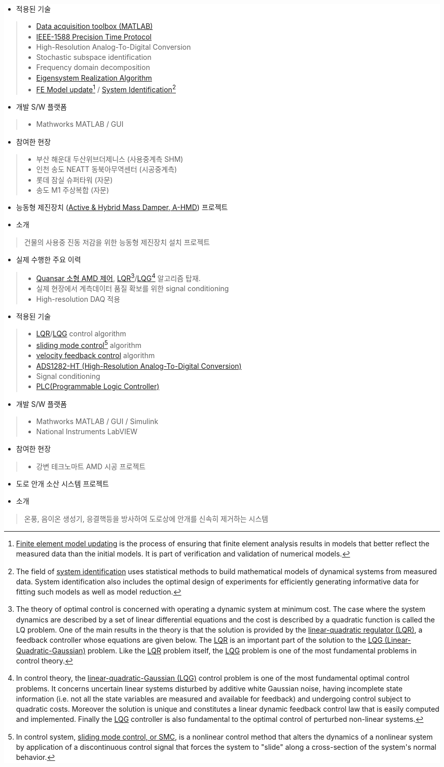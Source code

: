  - 적용된 기술
  > * [Data acquisition toolbox (MATLAB)](http://kr.mathworks.com/products/daq/)
  > * [IEEE-1588 Precision Time Protocol](https://ko.wikipedia.org/wiki/IEEE_1588)
  > * High-Resolution Analog-To-Digital Conversion
  > * Stochastic subspace identification
  > * Frequency domain decomposition
  > * [Eigensystem Realization Algorithm](https://en.wikipedia.org/wiki/Eigensystem_realization_algorithm)
  > * [FE Model update](https://en.wikipedia.org/wiki/Finite_element_updating)[^feupdate] / [System Identification](https://en.wikipedia.org/wiki/System_identification)[^systemidentification]
 
 - 개발 S/W 플랫폼
  > * Mathworks MATLAB / GUI
 
 - 참여한 현장
  > * 부산 해운대 두산위브더제니스 (사용중계측 SHM)
  > * 인천 송도 NEATT 동북아무역센터 (시공중계측)
  > * 롯데 잠실 슈퍼타워 (자문)
  > * 송도 M1 주상복합 (자문)

* 능동형 제진장치 ([Active & Hybrid Mass Damper, A-HMD](http://www.sciencedirect.com/science/article/pii/S0141029697000722)) 프로젝트
 - 소개
  > 건물의 사용중 진동 저감을 위한 능동형 제진장치 설치 프로젝트
 
 - 실제 수행한 주요 이력
  > * [Quansar 소형 AMD 제어](http://www.quanser.com/products/active_mass_damper), [LQR](https://en.wikipedia.org/wiki/Linear-quadratic_regulator)[^lqr]/[LQG](https://en.wikipedia.org/wiki/Linear-quadratic-Gaussian_control)[^lqg] 알고리즘 탑재. 
  > * 실제 현장에서 계측데이터 품질 확보를 위한 signal conditioning
  > * High-resolution DAQ 적용
 
 - 적용된 기술
  > * [LQR](https://en.wikipedia.org/wiki/Linear-quadratic_regulator)/[LQG](https://en.wikipedia.org/wiki/Linear-quadratic-Gaussian_control) control algorithm
  > * [sliding mode control](https://en.wikipedia.org/wiki/Sliding_mode_control)[^slidingmode] algorithm
  > * [velocity feedback control](https://en.wikipedia.org/wiki/Minor_loop_feedback) algorithm
  > * [ADS1282-HT (High-Resolution Analog-To-Digital Conversion)](http://www.ti.com/lit/ds/symlink/ads1282-ht.pdf)
  > * Signal conditioning
  > * [PLC(Programmable Logic Controller)](https://en.wikipedia.org/wiki/Programmable_logic_controller)

 - 개발 S/W 플랫폼
  > * Mathworks MATLAB / GUI / Simulink
  > * National Instruments LabVIEW
 
 - 참여한 현장
  > * 강변 테크노마트 AMD 시공 프로젝트

* 도로 안개 소산 시스템 프로젝트
 - 소개
  > 온풍, 음이온 생성기, 응결핵등을 방사하여 도로상에 안개를 신속히 제거하는 시스템
 

[^flc]: [Fourier Linear Combiner, FLC](http://ieeexplore.ieee.org/xpl/login.jsp?tp=&arnumber=258116&url=http%3A%2F%2Fieeexplore.ieee.org%2Fxpls%2Fabs_all.jsp%3Farnumber%3D258116) : A tuning of the algorithm parameters and a sensitivity analysis to its initial conditions was performed using treadmill walking data from 3 healthy subjects. The accuracy of the method was then assessed using data collected from 15 young healthy subjects during treadmill walking at variable speeds and comparing the pitch, roll, and yaw angles estimated from the gyroscopes data to those obtained with a stereophotogrammetric system. Root mean square (RMS) difference and correlation coefficients (r) were used for this purpose.
[^opa]: [Ordinary Procrustes Analysis (OPA)](https://en.wikipedia.org/wiki/Procrustes_analysis)
[^mrkf]: [Multirate-Kalman Filter (MR-KF)](http://scholar.lib.vt.edu/theses/available/etd-062899-064821/unrestricted/etd.PDF)
[^kalman]: [칼만 필터(Kalman filter)](https://ko.wikipedia.org/wiki/%EC%B9%BC%EB%A7%8C_%ED%95%84%ED%84%B0)는 잡음이 포함되어 있는 선형 역학계의 상태를 추적하는 재귀 필터로, 루돌프 칼만이 개발하였다. 칼만 필터는 컴퓨터 비전, 로봇 공학, 레이더 등의 여러 분야에 사용되며, 많은 경우에 매우 효율적인 성능을 보여준다.
[^gnss]: [GNSS(Global Navigation Satellite System)](http://gnss.ngii.go.kr/info/summary)는 위성을 이용한 전파항법 시스템으로, 수십 개의 위성을 이용하여 전 세계의 모든 지역에서 언제든지 위치와 시각 서비스 제공이 가능할 뿐만 아니라 수신기 가격이 저렴하며 오차가 작기 때문에 응용범위가 매우 다양하다.
[^vrs]: Virtual Reference Station (VRS) networks use real-time kinematic (RTK) solutions to provide high-accuracy, RTK Global Navigation Satellite Systems.
[^cwa-frf]: Coherence Weighted Averaged Frequency Response Function (CWA-FRF) refer to "[Estimation Of Statistical Distributions For Modal Parameters Identified From Averaged Frequency Response Function Data](http://institute.lanl.gov/ei/shm/pubs/modal_stat_jvc_jul00.pdf)",  Journal of Vibration and Control, July 2000
[^hmb-sd]: The linear sum of a series of component signals by Hankel matrix-based SVD, and essentially what the component signals reflect are projections of original signal on the orthonormal bases of m-dimensional and n-dimensional vector spaces. Refer to Xuezhi Zhao, , Bangyan Ye(2009), "[Similarity of signal processing effect between Hankel matrix-based SVD and wavelet transform and its mechanism analysis](http://www.sciencedirect.com/science/article/pii/S0888327008002604)", *Mechanical Systems and Signal Processing* Volume 23, Issue 4, May 2009, Pages 1062–1075
[^cepstrum]: A cepstrum is the result of taking the Inverse Fourier transform (IFT) of the logarithm of the estimated spectrum of a signal.
[^spectrogram]: A spectrogram is a visual representation of the spectrum of frequencies in a sound or other signal as they vary with time or some other variable.
[^order-analysis]: [Order analysis](http://zone.ni.com/reference/en-XX/help/372416A-01/svtconcepts/intro_ord_ana/) is a technique for analyzing sound and vibration signals from rotating or reciprocating machinery, such as engines, compressors, turbines, and pumps. These machines have a variety of parts, and each part contributes unique sound and vibration patterns to the sound and vibration pattern of the whole machine. With order analysis, you can identify and isolate these sound and vibration patterns to analyze the performance and quality of each machine part individually.
[^shm]: The process of implementing a damage detection and characterization strategy for engineering structures is referred to as [Structural Health Monitoring (SHM)](https://en.wikipedia.org/wiki/Structural_health_monitoring).
[^ieee1588]: Precision Time Protocol(PTP)은 네트워크 간 정확한 동기화를 가능케하는 [IEEE 1588](https://ko.wikipedia.org/wiki/IEEE_1588) 표준 시간 전송 프로토콜이다.하드웨어에서 생성하는 타임스탬프를 사용할 때 나노초 단위의 정확도까지 보장해 준다.
[^epga]: In seismic engineering, the effective peak acceleration (EPA, the maximum ground acceleration to which a building responds) is often used, which tends to be ⅔ – ¾ the PGA, The term '[Effective peak ground acceleration](http://www.teachmefinance.com/Scientific_Terms/Effective%20peak%20ground%20acceleration.html#ixzz3iNuQcQLs)' as it applies to the area of reclamation can be defined as 'That acceleration which is most closely related to structural response and to damage potential of an earthquake'.
[^ssi]: The data driven [**Stochastic Subspace Identification**](http://www.svibs.com/solutions/literature/2006_2.pdf) techniques is considered to be the most powerful class of the known identification techniques for natural input modal analysis in the time domain.  Refer to B. Peeters and G. D. Rodeck (1999), "[Reference-based Stochastic Subspace Identification for Output-only Modal Analysis](ftp://193.136.28.78/pub/Personal/Dec/filipema/public/FCT_WindOMA/ref_8.pdf)", *Mechanical Systems and Signal Processing* (1999) 13(6), 855}878
[^fdd]: The [frequency domain decomposition (FDD)](https://en.wikipedia.org/wiki/Frequency_domain_decomposition) is an output-only system identification technique popular in civil engineering, in particular in structural health monitoring. As an output-only algorithm, it is useful when the input data is unknown. FDD is a modal analysis technique which generates a system realization using the frequency response given (multi-)output data
[^feupdate]: [Finite element model updating](https://en.wikipedia.org/wiki/Finite_element_updating) is the process of ensuring that finite element analysis results in models that better reflect the measured data than the initial models. It is part of verification and validation of numerical models.
[^systemidentification]: The field of [system identification](https://en.wikipedia.org/wiki/System_identification) uses statistical methods to build mathematical models of dynamical systems from measured data. System identification also includes the optimal design of experiments for efficiently generating informative data for fitting such models as well as model reduction.
[^lqr]: The theory of optimal control is concerned with operating a dynamic system at minimum cost. The case where the system dynamics are described by a set of linear differential equations and the cost is described by a quadratic function is called the LQ problem. One of the main results in the theory is that the solution is provided by the [linear-quadratic regulator (LQR)](https://en.wikipedia.org/wiki/Linear-quadratic_regulator), a feedback controller whose equations are given below. The [LQR](https://en.wikipedia.org/wiki/Linear-quadratic_regulator) is an important part of the solution to the [LQG (Linear-Quadratic-Gaussian)](https://en.wikipedia.org/wiki/Linear-quadratic-Gaussian_control) problem. Like the [LQR](https://en.wikipedia.org/wiki/Linear-quadratic_regulator) problem itself, the [LQG](https://en.wikipedia.org/wiki/Linear-quadratic-Gaussian_control) problem is one of the most fundamental problems in control theory.
[^lqg]: In control theory, the [linear-quadratic-Gaussian (LQG)](https://en.wikipedia.org/wiki/Linear-quadratic-Gaussian_control) control problem is one of the most fundamental optimal control problems. It concerns uncertain linear systems disturbed by additive white Gaussian noise, having incomplete state information (i.e. not all the state variables are measured and available for feedback) and undergoing control subject to quadratic costs. Moreover the solution is unique and constitutes a linear dynamic feedback control law that is easily computed and implemented. Finally the [LQG](https://en.wikipedia.org/wiki/Linear-quadratic-Gaussian_control) controller is also fundamental to the optimal control of perturbed non-linear systems.
[^slidingmode]: In control system, [sliding mode control, or SMC](https://en.wikipedia.org/wiki/Sliding_mode_control), is a nonlinear control method that alters the dynamics of a nonlinear system by application of a discontinuous control signal that forces the system to "slide" along a cross-section of the system's normal behavior.
[^featuredetection]: In computer vision and image processing the concept of [feature detection](https://en.wikipedia.org/wiki/Feature_detection_(computer_vision)) refers to methods that aim at computing abstractions of image information and making local decisions at every image point whether there is an image feature of a given type at that point or not. The resulting features will be subsets of the image domain, often in the form of isolated points, continuous curves or connected regions.
[^acsform]: The Automatic Climbing System (ACS) is a hydraulically operated self-climbing formwork system used for the construction of tall concrete structures such as building core walls and bridge pylons. Tall concrete structures have historically been formed with crane lifted formwork often referred to as “jump” forms. These systems require a worker to ride the formwork as it is raised to its next position in order to insert reties through the previously cast lift to secure the form. This procedure requires extensive crane time and is too slow, unsafe and unproductive for tall structures where the concrete walls are typically on the critical path. 